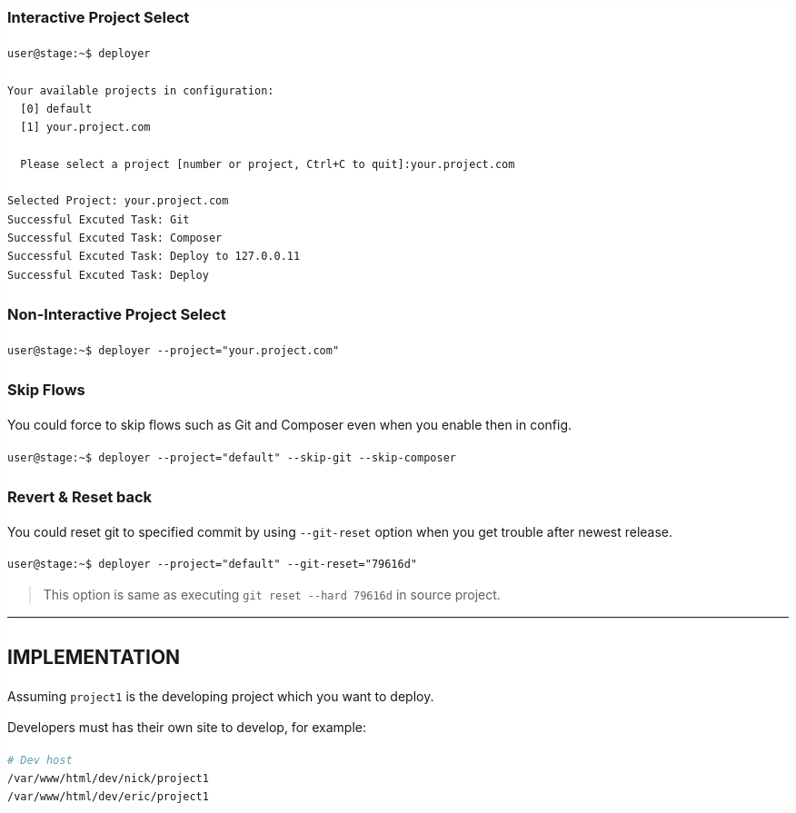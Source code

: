 ### Interactive Project Select

```command
user@stage:~$ deployer

Your available projects in configuration:
  [0] default
  [1] your.project.com

  Please select a project [number or project, Ctrl+C to quit]:your.project.com

Selected Project: your.project.com
Successful Excuted Task: Git
Successful Excuted Task: Composer
Successful Excuted Task: Deploy to 127.0.0.11
Successful Excuted Task: Deploy
```

### Non-Interactive Project Select

```command
user@stage:~$ deployer --project="your.project.com"
```

### Skip Flows

You could force to skip flows such as Git and Composer even when you enable then in config.

```command
user@stage:~$ deployer --project="default" --skip-git --skip-composer
```

### Revert & Reset back

You could reset git to specified commit by using `--git-reset` option when you get trouble after newest release.

```command
user@stage:~$ deployer --project="default" --git-reset="79616d"
```

> This option is same as executing `git reset --hard 79616d` in source project.

---

## IMPLEMENTATION

Assuming `project1` is the developing project which you want to deploy.

Developers must has their own site to develop, for example:

```bash
# Dev host
/var/www/html/dev/nick/project1
/var/www/html/dev/eric/project1
```
